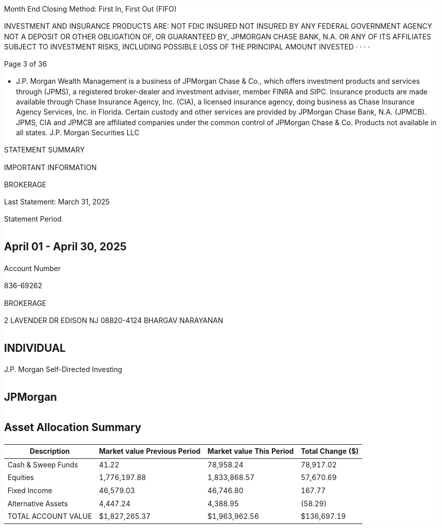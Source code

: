 Month End Closing Method: First In, First Out (FIFO)

INVESTMENT AND INSURANCE PRODUCTS ARE:   NOT FDIC INSURED   NOT INSURED BY ANY FEDERAL GOVERNMENT AGENCY NOT A DEPOSIT OR OTHER OBLIGATION OF, OR GUARANTEED BY, JPMORGAN CHASE BANK, N.A. OR ANY OF ITS AFFILIATES SUBJECT TO INVESTMENT RISKS, INCLUDING POSSIBLE LOSS OF THE PRINCIPAL AMOUNT INVESTED · · · ·

Page  3 of 36

- J.P. Morgan Wealth Management is a business of JPMorgan Chase &amp; Co., which offers investment products and services through (JPMS), a registered broker-dealer and investment adviser, member FINRA and SIPC. Insurance products are made available through Chase Insurance Agency, Inc. (CIA), a licensed insurance agency, doing business as Chase Insurance Agency Services, Inc. in Florida. Certain custody and other services are provided by JPMorgan Chase Bank, N.A. (JPMCB). JPMS, CIA and JPMCB are affiliated companies under the common control of JPMorgan Chase &amp; Co. Products not available in all states. J.P. Morgan Securities LLC

STATEMENT SUMMARY

IMPORTANT INFORMATION

BROKERAGE

Last Statement: March 31, 2025

Statement Period

## April 01 - April 30, 2025

Account Number

836-69262

BROKERAGE

2 LAVENDER DR EDISON NJ  08820-4124 BHARGAV NARAYANAN

## INDIVIDUAL

J.P. Morgan Self-Directed Investing

## JPMorgan

## Asset Allocation Summary

| Description         | Market value Previous Period   | Market value This Period   | Total Change ($)   |
|---------------------|--------------------------------|----------------------------|--------------------|
| Cash & Sweep Funds  | 41.22                          | 78,958.24                  | 78,917.02          |
| Equities            | 1,776,197.88                   | 1,833,868.57               | 57,670.69          |
| Fixed Income        | 46,579.03                      | 46,746.80                  | 167.77             |
| Alternative Assets  | 4,447.24                       | 4,388.95                   | (58.29)            |
| TOTAL ACCOUNT VALUE | $1,827,265.37                  | $1,963,962.56              | $136,697.19        |
